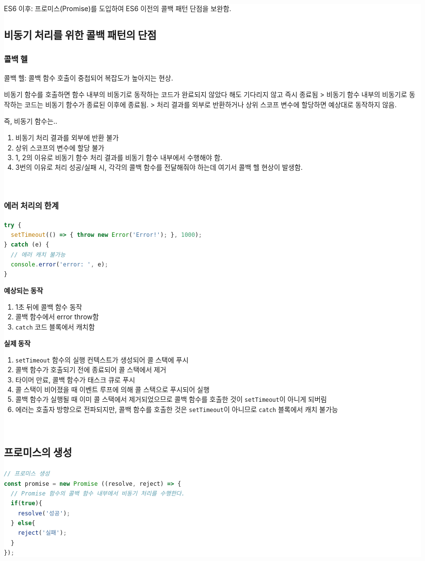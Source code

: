 ES6 이후: 프로미스(Promise)를 도입하여 ES6 이전의 콜백 패턴 단점을 보완함.

## 비동기 처리를 위한 콜백 패턴의 단점
### 콜백 헬
콜백 헬: 콜백 함수 호출이 중첩되어 복잡도가 높아지는 현상.  

비동기 함수를 호출하면 함수 내부의 비동기로 동작하는 코드가 완료되지 않았다 해도 기다리지 않고 즉시 종료됨 > 비동기 함수 내부의 비동기로 동작하는 코드는 비동기 함수가 종료된 이후에 종료됨. > 처리 결과를 외부로 반환하거나 상위 스코프 변수에 할당하면 예상대로 동작하지 않음.  

즉, 비동기 함수는..  
1. 비동기 처리 결과를 외부에 반환 불가
2. 상위 스코프의 변수에 할당 불가
3. 1, 2의 이유로 비동기 함수 처리 결과를 비동기 함수 내부에서 수행해야 함.
4. 3번의 이유로 처리 성공/실패 시, 각각의 콜백 함수를 전달해줘야 하는데 여기서 콜백 헬 현상이 발생함.

<br>

### 에러 처리의 한계
```javascript
try {
  setTimeout(() => { throw new Error('Error!'); }, 1000);
} catch (e) {
  // 에러 캐치 불가능
  console.error('error: ', e);
}
```

**예상되는 동작**  
1. 1초 뒤에 콜백 함수 동작
2. 콜백 함수에서 error throw함
3. `catch` 코드 블록에서 캐치함

**실제 동작**
1. `setTimeout` 함수의 실행 컨텍스트가 생성되어 콜 스택에 푸시
2. 콜백 함수가 호출되기 전에 종료되어 콜 스택에서 제거
3. 타이머 만료, 콜백 함수가 태스크 큐로 푸시
4. 콜 스택이 비어졌을 때 이벤트 루프에 의해 콜 스택으로 푸시되어 실행
5. 콜백 함수가 실행될 때 이미 콜 스택에서 제거되었으므로 콜백 함수를 호출한 것이 `setTimeout`이 아니게 되버림
6. 에러는 호출자 방향으로 전파되지만, 콜백 함수를 호출한 것은 `setTimeout`이 아니므로 `catch` 블록에서 캐치 불가능

<br>

## 프로미스의 생성
```javascript
// 프로미스 생성
const promise = new Promise ((resolve, reject) => {
  // Promise 함수의 콜백 함수 내부에서 비동기 처리를 수행한다.
  if(true){
    resolve('성공');
  } else{
    reject('실패');
  }
});
```
